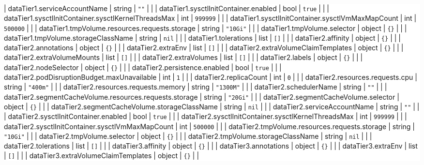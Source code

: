 | dataTier1.serviceAccountName | string | `""` |  |
| dataTier1.sysctlInitContainer.enabled | bool | `true` |  |
| dataTier1.sysctlInitContainer.sysctlKernelThreadsMax | int | `999999` |  |
| dataTier1.sysctlInitContainer.sysctlVmMaxMapCount | int | `500000` |  |
| dataTier1.tmpVolume.resources.requests.storage | string | `"10Gi"` |  |
| dataTier1.tmpVolume.selector | object | `{}` |  |
| dataTier1.tmpVolume.storageClassName | string | `nil` |  |
| dataTier1.tolerations | list | `[]` |  |
| dataTier2.affinity | object | `{}` |  |
| dataTier2.annotations | object | `{}` |  |
| dataTier2.extraEnv | list | `[]` |  |
| dataTier2.extraVolumeClaimTemplates | object | `{}` |  |
| dataTier2.extraVolumeMounts | list | `[]` |  |
| dataTier2.extraVolumes | list | `[]` |  |
| dataTier2.labels | object | `{}` |  |
| dataTier2.nodeSelector | object | `{}` |  |
| dataTier2.persistence.enabled | bool | `true` |  |
| dataTier2.podDisruptionBudget.maxUnavailable | int | `1` |  |
| dataTier2.replicaCount | int | `0` |  |
| dataTier2.resources.requests.cpu | string | `"400m"` |  |
| dataTier2.resources.requests.memory | string | `"1300M"` |  |
| dataTier2.schedulerName | string | `""` |  |
| dataTier2.segmentCacheVolume.resources.requests.storage | string | `"20Gi"` |  |
| dataTier2.segmentCacheVolume.selector | object | `{}` |  |
| dataTier2.segmentCacheVolume.storageClassName | string | `nil` |  |
| dataTier2.serviceAccountName | string | `""` |  |
| dataTier2.sysctlInitContainer.enabled | bool | `true` |  |
| dataTier2.sysctlInitContainer.sysctlKernelThreadsMax | int | `999999` |  |
| dataTier2.sysctlInitContainer.sysctlVmMaxMapCount | int | `500000` |  |
| dataTier2.tmpVolume.resources.requests.storage | string | `"10Gi"` |  |
| dataTier2.tmpVolume.selector | object | `{}` |  |
| dataTier2.tmpVolume.storageClassName | string | `nil` |  |
| dataTier2.tolerations | list | `[]` |  |
| dataTier3.affinity | object | `{}` |  |
| dataTier3.annotations | object | `{}` |  |
| dataTier3.extraEnv | list | `[]` |  |
| dataTier3.extraVolumeClaimTemplates | object | `{}` |  |